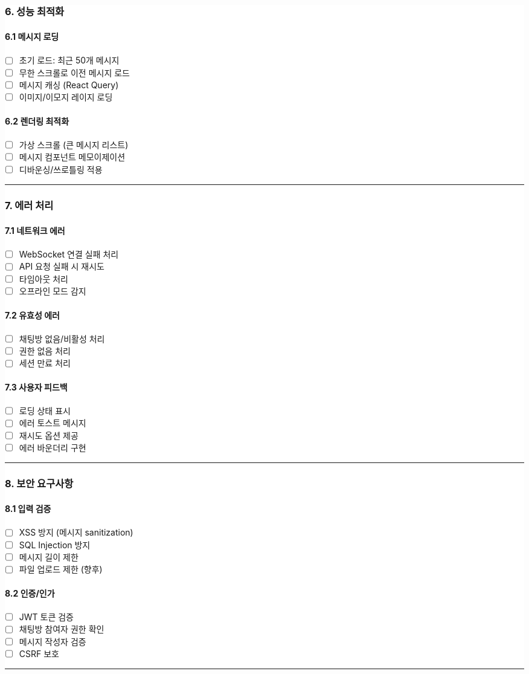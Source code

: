 
### 6. 성능 최적화

#### 6.1 메시지 로딩
- [ ] 초기 로드: 최근 50개 메시지
- [ ] 무한 스크롤로 이전 메시지 로드
- [ ] 메시지 캐싱 (React Query)
- [ ] 이미지/이모지 레이지 로딩

#### 6.2 렌더링 최적화
- [ ] 가상 스크롤 (큰 메시지 리스트)
- [ ] 메시지 컴포넌트 메모이제이션
- [ ] 디바운싱/쓰로틀링 적용

---

### 7. 에러 처리

#### 7.1 네트워크 에러
- [ ] WebSocket 연결 실패 처리
- [ ] API 요청 실패 시 재시도
- [ ] 타임아웃 처리
- [ ] 오프라인 모드 감지

#### 7.2 유효성 에러
- [ ] 채팅방 없음/비활성 처리
- [ ] 권한 없음 처리
- [ ] 세션 만료 처리

#### 7.3 사용자 피드백
- [ ] 로딩 상태 표시
- [ ] 에러 토스트 메시지
- [ ] 재시도 옵션 제공
- [ ] 에러 바운더리 구현

---

### 8. 보안 요구사항

#### 8.1 입력 검증
- [ ] XSS 방지 (메시지 sanitization)
- [ ] SQL Injection 방지
- [ ] 메시지 길이 제한
- [ ] 파일 업로드 제한 (향후)

#### 8.2 인증/인가
- [ ] JWT 토큰 검증
- [ ] 채팅방 참여자 권한 확인
- [ ] 메시지 작성자 검증
- [ ] CSRF 보호

---
